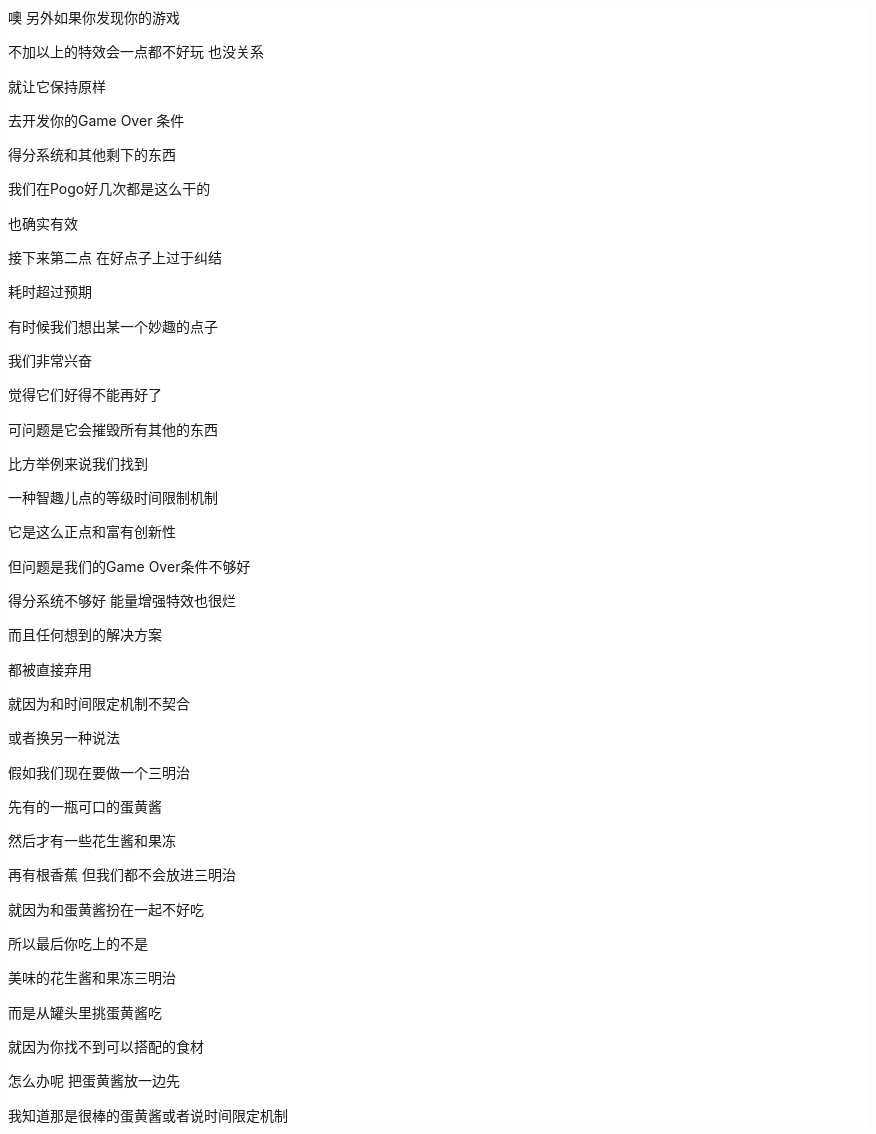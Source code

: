 噢  另外如果你发现你的游戏

不加以上的特效会一点都不好玩  也没关系

就让它保持原样

去开发你的Game Over 条件

得分系统和其他剩下的东西

我们在Pogo好几次都是这么干的

也确实有效

接下来第二点  在好点子上过于纠结

耗时超过预期

有时候我们想出某一个妙趣的点子

我们非常兴奋

觉得它们好得不能再好了

可问题是它会摧毁所有其他的东西

比方举例来说我们找到

一种智趣儿点的等级时间限制机制

它是这么正点和富有创新性

但问题是我们的Game Over条件不够好

得分系统不够好  能量增强特效也很烂

而且任何想到的解决方案

都被直接弃用

就因为和时间限定机制不契合

或者换另一种说法

假如我们现在要做一个三明治

先有的一瓶可口的蛋黄酱

然后才有一些花生酱和果冻

再有根香蕉  但我们都不会放进三明治

就因为和蛋黄酱扮在一起不好吃

所以最后你吃上的不是

美味的花生酱和果冻三明治

而是从罐头里挑蛋黄酱吃

就因为你找不到可以搭配的食材

怎么办呢  把蛋黄酱放一边先

我知道那是很棒的蛋黄酱或者说时间限定机制
